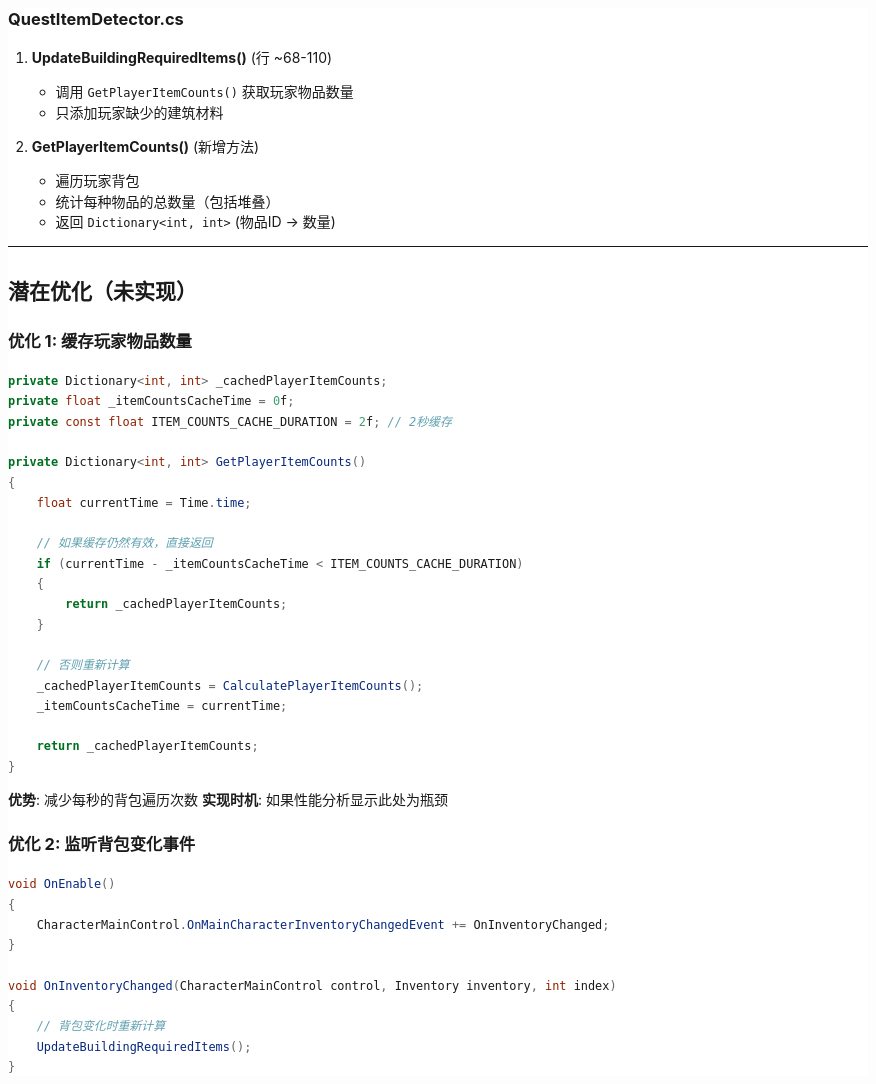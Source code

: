 ### QuestItemDetector.cs
1. **UpdateBuildingRequiredItems()** (行 ~68-110)
   - 调用 `GetPlayerItemCounts()` 获取玩家物品数量
   - 只添加玩家缺少的建筑材料

2. **GetPlayerItemCounts()** (新增方法)
   - 遍历玩家背包
   - 统计每种物品的总数量（包括堆叠）
   - 返回 `Dictionary<int, int>` (物品ID → 数量)

---

## 潜在优化（未实现）

### 优化 1: 缓存玩家物品数量
```csharp
private Dictionary<int, int> _cachedPlayerItemCounts;
private float _itemCountsCacheTime = 0f;
private const float ITEM_COUNTS_CACHE_DURATION = 2f; // 2秒缓存

private Dictionary<int, int> GetPlayerItemCounts()
{
    float currentTime = Time.time;
    
    // 如果缓存仍然有效，直接返回
    if (currentTime - _itemCountsCacheTime < ITEM_COUNTS_CACHE_DURATION)
    {
        return _cachedPlayerItemCounts;
    }
    
    // 否则重新计算
    _cachedPlayerItemCounts = CalculatePlayerItemCounts();
    _itemCountsCacheTime = currentTime;
    
    return _cachedPlayerItemCounts;
}
```

**优势**: 减少每秒的背包遍历次数
**实现时机**: 如果性能分析显示此处为瓶颈

### 优化 2: 监听背包变化事件
```csharp
void OnEnable()
{
    CharacterMainControl.OnMainCharacterInventoryChangedEvent += OnInventoryChanged;
}

void OnInventoryChanged(CharacterMainControl control, Inventory inventory, int index)
{
    // 背包变化时重新计算
    UpdateBuildingRequiredItems();
}
```
